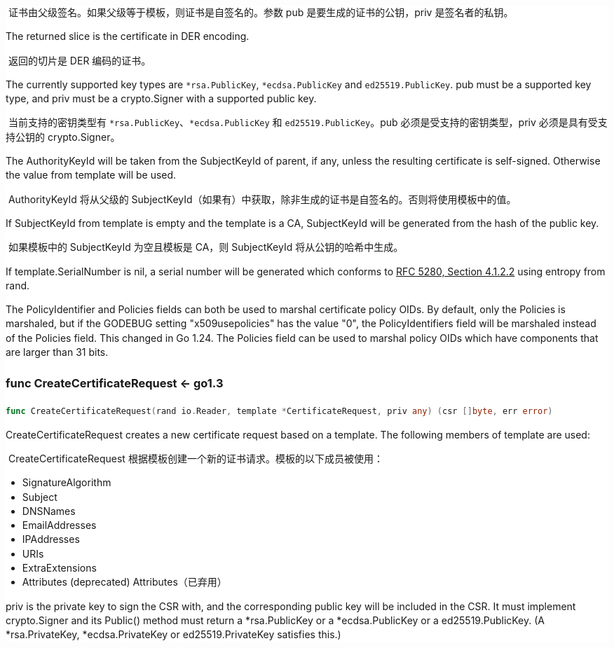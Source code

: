 ​	证书由父级签名。如果父级等于模板，则证书是自签名的。参数 pub 是要生成的证书的公钥，priv 是签名者的私钥。

The returned slice is the certificate in DER encoding.

​	返回的切片是 DER 编码的证书。

The currently supported key types are `*rsa.PublicKey`, `*ecdsa.PublicKey` and `ed25519.PublicKey`. pub must be a supported key type, and priv must be a crypto.Signer with a supported public key.

​	当前支持的密钥类型有 `*rsa.PublicKey`、`*ecdsa.PublicKey` 和 `ed25519.PublicKey`。pub 必须是受支持的密钥类型，priv 必须是具有受支持公钥的 crypto.Signer。

The AuthorityKeyId will be taken from the SubjectKeyId of parent, if any, unless the resulting certificate is self-signed. Otherwise the value from template will be used.

​	AuthorityKeyId 将从父级的 SubjectKeyId（如果有）中获取，除非生成的证书是自签名的。否则将使用模板中的值。

If SubjectKeyId from template is empty and the template is a CA, SubjectKeyId will be generated from the hash of the public key.

​	如果模板中的 SubjectKeyId 为空且模板是 CA，则 SubjectKeyId 将从公钥的哈希中生成。

If template.SerialNumber is nil, a serial number will be generated which conforms to [RFC 5280, Section 4.1.2.2](https://rfc-editor.org/rfc/rfc5280.html#section-4.1.2.2) using entropy from rand.

The PolicyIdentifier and Policies fields can both be used to marshal certificate policy OIDs. By default, only the Policies is marshaled, but if the GODEBUG setting "x509usepolicies" has the value "0", the PolicyIdentifiers field will be marshaled instead of the Policies field. This changed in Go 1.24. The Policies field can be used to marshal policy OIDs which have components that are larger than 31 bits.

###  func CreateCertificateRequest <- go1.3

```go
func CreateCertificateRequest(rand io.Reader, template *CertificateRequest, priv any) (csr []byte, err error)
```

CreateCertificateRequest creates a new certificate request based on a template. The following members of template are used:

​	CreateCertificateRequest 根据模板创建一个新的证书请求。模板的以下成员被使用：

- SignatureAlgorithm
- Subject
- DNSNames
- EmailAddresses
- IPAddresses
- URIs
- ExtraExtensions
- Attributes (deprecated)
  Attributes（已弃用）

priv is the private key to sign the CSR with, and the corresponding public key will be included in the CSR. It must implement crypto.Signer and its Public() method must return a *rsa.PublicKey or a *ecdsa.PublicKey or a ed25519.PublicKey. (A *rsa.PrivateKey, *ecdsa.PrivateKey or ed25519.PrivateKey satisfies this.)

